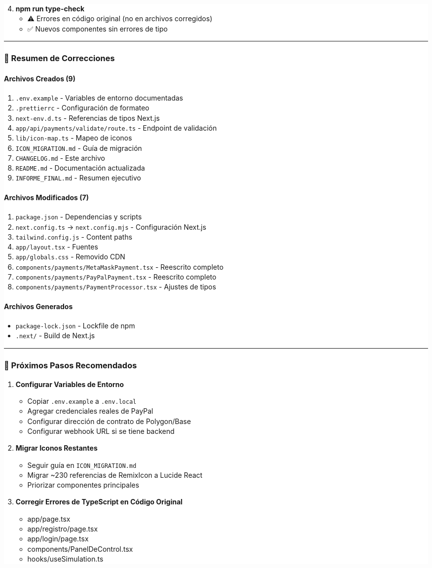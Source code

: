 4. **npm run type-check**
   - ⚠️ Errores en código original (no en archivos corregidos)
   - ✅ Nuevos componentes sin errores de tipo

---

### 🔧 Resumen de Correcciones

#### Archivos Creados (9)
1. `.env.example` - Variables de entorno documentadas
2. `.prettierrc` - Configuración de formateo
3. `next-env.d.ts` - Referencias de tipos Next.js
4. `app/api/payments/validate/route.ts` - Endpoint de validación
5. `lib/icon-map.ts` - Mapeo de iconos
6. `ICON_MIGRATION.md` - Guía de migración
7. `CHANGELOG.md` - Este archivo
8. `README.md` - Documentación actualizada
9. `INFORME_FINAL.md` - Resumen ejecutivo

#### Archivos Modificados (7)
1. `package.json` - Dependencias y scripts
2. `next.config.ts` → `next.config.mjs` - Configuración Next.js
3. `tailwind.config.js` - Content paths
4. `app/layout.tsx` - Fuentes
5. `app/globals.css` - Removido CDN
6. `components/payments/MetaMaskPayment.tsx` - Reescrito completo
7. `components/payments/PayPalPayment.tsx` - Reescrito completo
8. `components/payments/PaymentProcessor.tsx` - Ajustes de tipos

#### Archivos Generados
- `package-lock.json` - Lockfile de npm
- `.next/` - Build de Next.js

---

### 🚀 Próximos Pasos Recomendados

1. **Configurar Variables de Entorno**
   - Copiar `.env.example` a `.env.local`
   - Agregar credenciales reales de PayPal
   - Configurar dirección de contrato de Polygon/Base
   - Configurar webhook URL si se tiene backend

2. **Migrar Iconos Restantes**
   - Seguir guía en `ICON_MIGRATION.md`
   - Migrar ~230 referencias de RemixIcon a Lucide React
   - Priorizar componentes principales

3. **Corregir Errores de TypeScript en Código Original**
   - app/page.tsx
   - app/registro/page.tsx
   - app/login/page.tsx
   - components/PanelDeControl.tsx
   - hooks/useSimulation.ts

